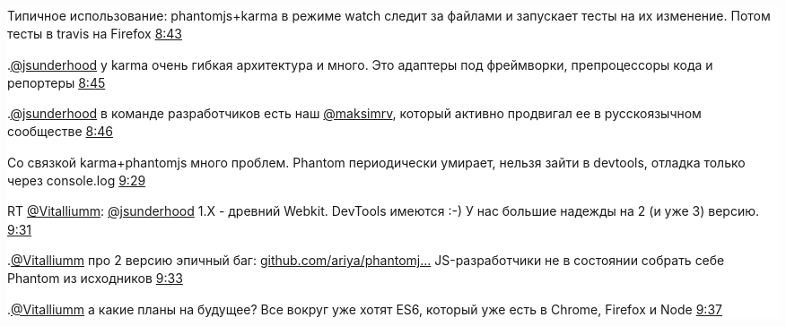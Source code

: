 <div class="tweet">

Типичное использование: phantomjs+karma в режиме watch следит за файлами и запускает тесты на их изменение. Потом тесты в travis на Firefox
 <a class="tweet__time" href="https://twitter.com/jsunderhood/status/657115033034498048">8:43</a>

</div>

<div class="tweet">

.[@jsunderhood](https://twitter.com/jsunderhood "Разработчик") у karma очень гибкая архитектура и много. Это адаптеры под фреймворки, препроцессоры кода и репортеры
 <a class="tweet__time" href="https://twitter.com/jsunderhood/status/657115548543819776">8:45</a>

</div>

<div class="tweet">

.[@jsunderhood](https://twitter.com/jsunderhood "Разработчик") в команде разработчиков есть наш [@maksimrv](https://twitter.com/maksimrv "Maksim"), который активно продвигал ее в русскоязычном сообществе
 <a class="tweet__time" href="https://twitter.com/jsunderhood/status/657115866887266304">8:46</a>

</div>

<div class="tweet">

Со связкой karma+phantomjs много проблем. Phantom периодически умирает, нельзя зайти в devtools, отладка только через console.log
 <a class="tweet__time" href="https://twitter.com/jsunderhood/status/657126646324068352">9:29</a>

</div>

<div class="tweet">

RT [@Vitalliumm](https://twitter.com/Vitalliumm "Vitaly Slobodin"): [@jsunderhood](https://twitter.com/jsunderhood "Разработчик") 1.X - древний Webkit. DevTools имеются :-\) У нас большие надежды на 2 \(и уже 3\) версию.
 <a class="tweet__time" href="https://twitter.com/jsunderhood/status/657127134377414656">9:31</a>

</div>

<div class="tweet">

.[@Vitalliumm](https://twitter.com/Vitalliumm "Vitaly Slobodin") про 2 версию эпичный баг: [github.com/ariya/phantomj…](https://t.co/qWtzVcF7Yr "https://github.com/ariya/phantomjs/issues/12948") JS-разработчики не в состоянии собрать себе Phantom из исходников
 <a class="tweet__time" href="https://twitter.com/jsunderhood/status/657127559352729600">9:33</a>

</div>

<div class="tweet">

.[@Vitalliumm](https://twitter.com/Vitalliumm "Vitaly Slobodin") а какие планы на будущее? Все вокруг уже хотят ES6, который уже есть в Chrome, Firefoх и Node
 <a class="tweet__time" href="https://twitter.com/jsunderhood/status/657128543160246272">9:37</a>

</div>

<div class="tweet">
